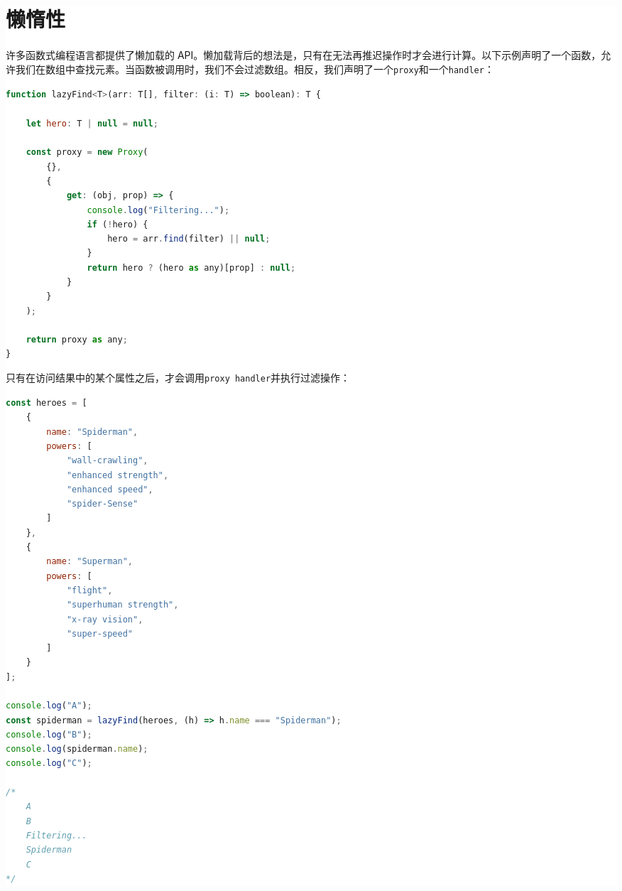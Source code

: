 # 懒惰性

许多函数式编程语言都提供了懒加载的 API。懒加载背后的想法是，只有在无法再推迟操作时才会进行计算。以下示例声明了一个函数，允许我们在数组中查找元素。当函数被调用时，我们不会过滤数组。相反，我们声明了一个`proxy`和一个`handler`：

```js
function lazyFind<T>(arr: T[], filter: (i: T) => boolean): T {

    let hero: T | null = null;

    const proxy = new Proxy(
        {},
        {
            get: (obj, prop) => {
                console.log("Filtering...");
                if (!hero) {
                    hero = arr.find(filter) || null;
                }
                return hero ? (hero as any)[prop] : null;
            }
        }
    );

    return proxy as any;
}
```

只有在访问结果中的某个属性之后，才会调用`proxy handler`并执行过滤操作：

```js
const heroes = [
    {
        name: "Spiderman",
        powers: [
            "wall-crawling",
            "enhanced strength",
            "enhanced speed",
            "spider-Sense"
        ]
    },
    {
        name: "Superman",
        powers: [
            "flight",
            "superhuman strength",
            "x-ray vision",
            "super-speed"
        ]
    }
];

console.log("A");
const spiderman = lazyFind(heroes, (h) => h.name === "Spiderman");
console.log("B");
console.log(spiderman.name);
console.log("C");

/*
    A
    B
    Filtering...
    Spiderman
    C
*/
```